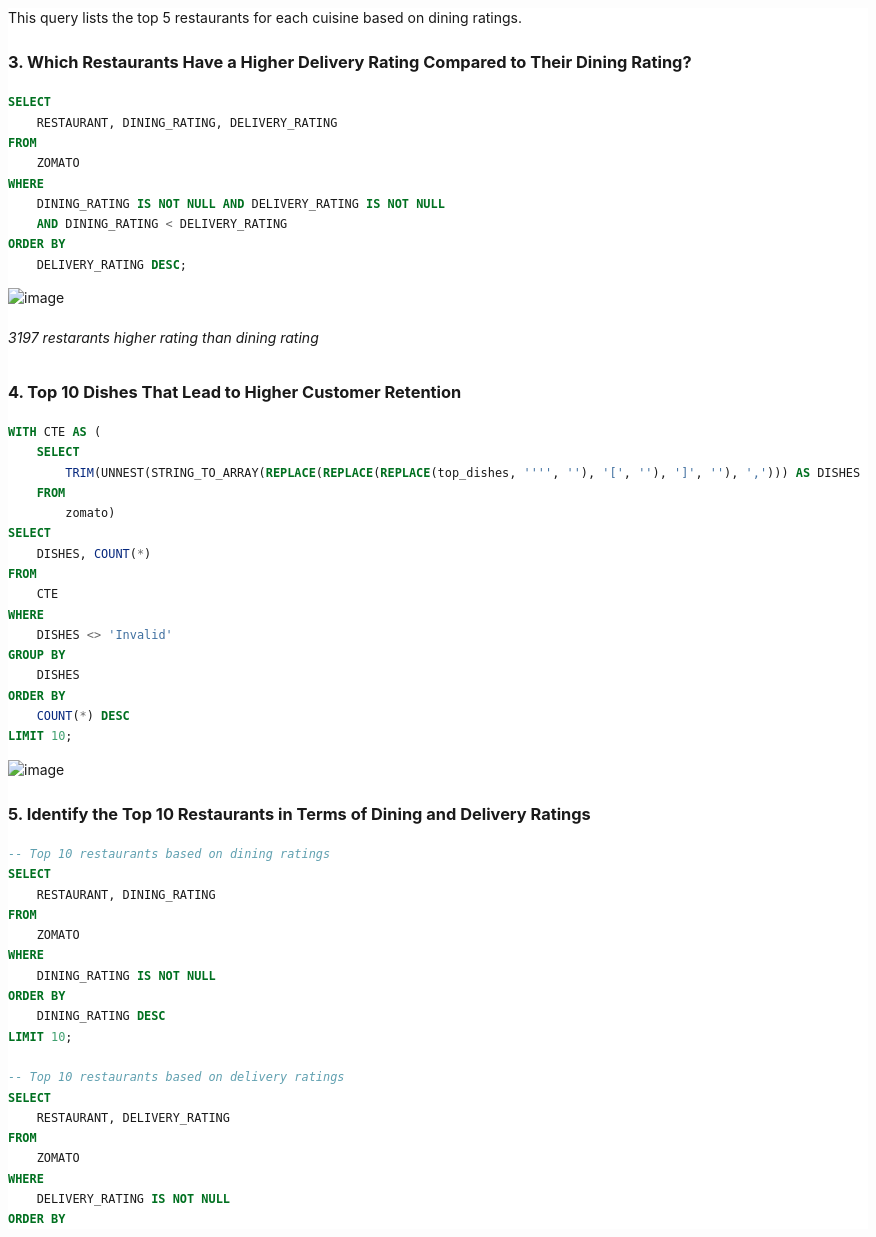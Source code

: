 This query lists the top 5 restaurants for each cuisine based on dining ratings.

### 3. Which Restaurants Have a Higher Delivery Rating Compared to Their Dining Rating?
```sql
SELECT 
    RESTAURANT, DINING_RATING, DELIVERY_RATING
FROM 
    ZOMATO
WHERE 
    DINING_RATING IS NOT NULL AND DELIVERY_RATING IS NOT NULL 
    AND DINING_RATING < DELIVERY_RATING
ORDER BY 
    DELIVERY_RATING DESC;
```
![image](https://github.com/user-attachments/assets/71974b32-c28a-4ab4-ae13-a329d071c482)
###### 3197 restarants higher rating than dining rating

### 4. Top 10 Dishes That Lead to Higher Customer Retention
```sql
WITH CTE AS (
    SELECT 
        TRIM(UNNEST(STRING_TO_ARRAY(REPLACE(REPLACE(REPLACE(top_dishes, '''', ''), '[', ''), ']', ''), ','))) AS DISHES
    FROM 
        zomato)
SELECT
    DISHES, COUNT(*)
FROM
    CTE
WHERE
    DISHES <> 'Invalid'
GROUP BY
    DISHES
ORDER BY
    COUNT(*) DESC
LIMIT 10;
```
![image](https://github.com/user-attachments/assets/60d86250-7f05-47f3-885c-1ff18991c1a4)

### 5. Identify the Top 10 Restaurants in Terms of Dining and Delivery Ratings
```sql
-- Top 10 restaurants based on dining ratings
SELECT 
    RESTAURANT, DINING_RATING
FROM 
    ZOMATO
WHERE 
    DINING_RATING IS NOT NULL
ORDER BY 
    DINING_RATING DESC
LIMIT 10;

-- Top 10 restaurants based on delivery ratings
SELECT 
    RESTAURANT, DELIVERY_RATING
FROM 
    ZOMATO
WHERE 
    DELIVERY_RATING IS NOT NULL
ORDER BY 
```